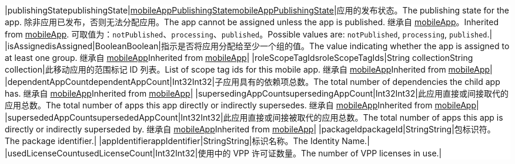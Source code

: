 |<span data-ttu-id="5233c-189">publishingState</span><span class="sxs-lookup"><span data-stu-id="5233c-189">publishingState</span></span>|[<span data-ttu-id="5233c-190">mobileAppPublishingState</span><span class="sxs-lookup"><span data-stu-id="5233c-190">mobileAppPublishingState</span></span>](../resources/intune-apps-mobileapppublishingstate.md)|<span data-ttu-id="5233c-191">应用的发布状态。</span><span class="sxs-lookup"><span data-stu-id="5233c-191">The publishing state for the app.</span></span> <span data-ttu-id="5233c-192">除非应用已发布，否则无法分配应用。</span><span class="sxs-lookup"><span data-stu-id="5233c-192">The app cannot be assigned unless the app is published.</span></span> <span data-ttu-id="5233c-193">继承自 [mobileApp](../resources/intune-shared-mobileapp.md)。</span><span class="sxs-lookup"><span data-stu-id="5233c-193">Inherited from [mobileApp](../resources/intune-shared-mobileapp.md).</span></span> <span data-ttu-id="5233c-194">可取值为：`notPublished`、`processing`、`published`。</span><span class="sxs-lookup"><span data-stu-id="5233c-194">Possible values are: `notPublished`, `processing`, `published`.</span></span>|
|<span data-ttu-id="5233c-195">isAssigned</span><span class="sxs-lookup"><span data-stu-id="5233c-195">isAssigned</span></span>|<span data-ttu-id="5233c-196">Boolean</span><span class="sxs-lookup"><span data-stu-id="5233c-196">Boolean</span></span>|<span data-ttu-id="5233c-197">指示是否将应用分配给至少一个组的值。</span><span class="sxs-lookup"><span data-stu-id="5233c-197">The value indicating whether the app is assigned to at least one group.</span></span> <span data-ttu-id="5233c-198">继承自 [mobileApp](../resources/intune-shared-mobileapp.md)</span><span class="sxs-lookup"><span data-stu-id="5233c-198">Inherited from [mobileApp](../resources/intune-shared-mobileapp.md)</span></span>|
|<span data-ttu-id="5233c-199">roleScopeTagIds</span><span class="sxs-lookup"><span data-stu-id="5233c-199">roleScopeTagIds</span></span>|<span data-ttu-id="5233c-200">String collection</span><span class="sxs-lookup"><span data-stu-id="5233c-200">String collection</span></span>|<span data-ttu-id="5233c-201">此移动应用的范围标记 ID 列表。</span><span class="sxs-lookup"><span data-stu-id="5233c-201">List of scope tag ids for this mobile app.</span></span> <span data-ttu-id="5233c-202">继承自 [mobileApp](../resources/intune-shared-mobileapp.md)</span><span class="sxs-lookup"><span data-stu-id="5233c-202">Inherited from [mobileApp](../resources/intune-shared-mobileapp.md)</span></span>|
|<span data-ttu-id="5233c-203">dependentAppCount</span><span class="sxs-lookup"><span data-stu-id="5233c-203">dependentAppCount</span></span>|<span data-ttu-id="5233c-204">Int32</span><span class="sxs-lookup"><span data-stu-id="5233c-204">Int32</span></span>|<span data-ttu-id="5233c-205">子应用具有的依赖项总数。</span><span class="sxs-lookup"><span data-stu-id="5233c-205">The total number of dependencies the child app has.</span></span> <span data-ttu-id="5233c-206">继承自 [mobileApp](../resources/intune-shared-mobileapp.md)</span><span class="sxs-lookup"><span data-stu-id="5233c-206">Inherited from [mobileApp](../resources/intune-shared-mobileapp.md)</span></span>|
|<span data-ttu-id="5233c-207">supersedingAppCount</span><span class="sxs-lookup"><span data-stu-id="5233c-207">supersedingAppCount</span></span>|<span data-ttu-id="5233c-208">Int32</span><span class="sxs-lookup"><span data-stu-id="5233c-208">Int32</span></span>|<span data-ttu-id="5233c-209">此应用直接或间接取代的应用总数。</span><span class="sxs-lookup"><span data-stu-id="5233c-209">The total number of apps this app directly or indirectly supersedes.</span></span> <span data-ttu-id="5233c-210">继承自 [mobileApp](../resources/intune-shared-mobileapp.md)</span><span class="sxs-lookup"><span data-stu-id="5233c-210">Inherited from [mobileApp](../resources/intune-shared-mobileapp.md)</span></span>|
|<span data-ttu-id="5233c-211">supersededAppCount</span><span class="sxs-lookup"><span data-stu-id="5233c-211">supersededAppCount</span></span>|<span data-ttu-id="5233c-212">Int32</span><span class="sxs-lookup"><span data-stu-id="5233c-212">Int32</span></span>|<span data-ttu-id="5233c-213">此应用直接或间接被取代的应用总数。</span><span class="sxs-lookup"><span data-stu-id="5233c-213">The total number of apps this app is directly or indirectly superseded by.</span></span> <span data-ttu-id="5233c-214">继承自 [mobileApp](../resources/intune-shared-mobileapp.md)</span><span class="sxs-lookup"><span data-stu-id="5233c-214">Inherited from [mobileApp](../resources/intune-shared-mobileapp.md)</span></span>|
|<span data-ttu-id="5233c-215">packageId</span><span class="sxs-lookup"><span data-stu-id="5233c-215">packageId</span></span>|<span data-ttu-id="5233c-216">String</span><span class="sxs-lookup"><span data-stu-id="5233c-216">String</span></span>|<span data-ttu-id="5233c-217">包标识符。</span><span class="sxs-lookup"><span data-stu-id="5233c-217">The package identifier.</span></span>|
|<span data-ttu-id="5233c-218">appIdentifier</span><span class="sxs-lookup"><span data-stu-id="5233c-218">appIdentifier</span></span>|<span data-ttu-id="5233c-219">String</span><span class="sxs-lookup"><span data-stu-id="5233c-219">String</span></span>|<span data-ttu-id="5233c-220">标识名称。</span><span class="sxs-lookup"><span data-stu-id="5233c-220">The Identity Name.</span></span>|
|<span data-ttu-id="5233c-221">usedLicenseCount</span><span class="sxs-lookup"><span data-stu-id="5233c-221">usedLicenseCount</span></span>|<span data-ttu-id="5233c-222">Int32</span><span class="sxs-lookup"><span data-stu-id="5233c-222">Int32</span></span>|<span data-ttu-id="5233c-223">使用中的 VPP 许可证数量。</span><span class="sxs-lookup"><span data-stu-id="5233c-223">The number of VPP licenses in use.</span></span>|